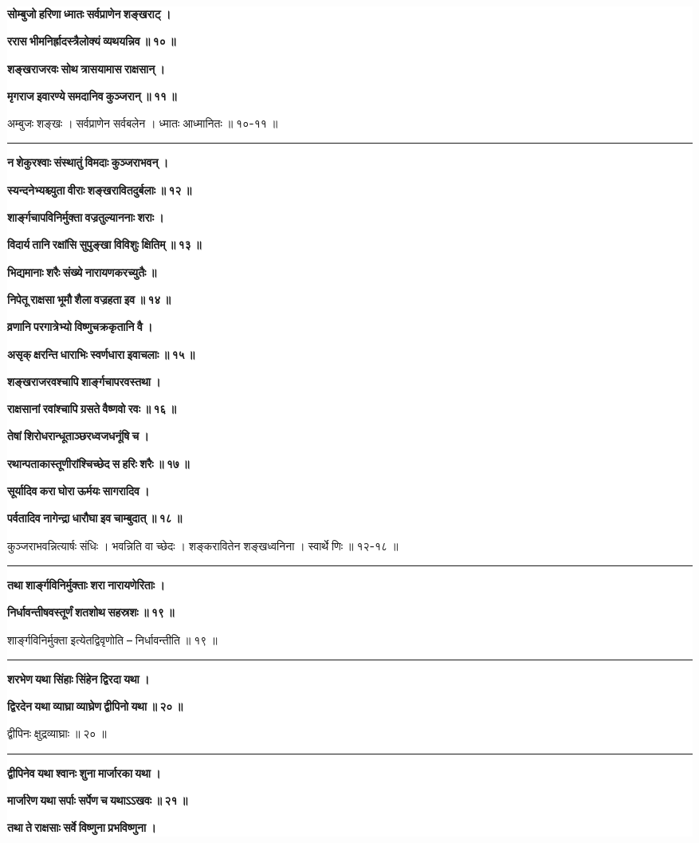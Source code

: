 **सोम्बुजो हरिणा ध्मातः सर्वप्राणेन शङ्खराट् ।**

**ररास भीमनिर्ह्रादस्त्रैलोक्यं व्यथयन्निव ॥ १० ॥**

**शङ्खराजरवः सोथ त्रासयामास राक्षसान् ।**

**मृगराज इवारण्ये समदानिव कुञ्जरान् ॥ ११ ॥**

अम्बुजः शङ्खः । सर्वप्राणेन सर्वबलेन । ध्मातः आध्मानितः ॥ १०-११ ॥

****

**न शेकुरश्वाः संस्थातुं विमदाः कुञ्जराभवन् ।**

**स्यन्दनेभ्यश्च्युता वीराः शङ्खरावितदुर्बलाः ॥ १२ ॥**

**शार्ङ्गचापविनिर्मुक्ता वज्रतुल्याननाः शराः ।**

**विदार्य तानि रक्षांसि सुपुङ्खा विविशुः क्षितिम् ॥ १३ ॥**

**भिद्यमानाः शरैः संख्ये नारायणकरच्युतैः ॥**

**निपेतू राक्षसा भूमौ शैला वज्रहता इव ॥ १४ ॥**

**व्रणानि परगात्रेभ्यो विष्णुचक्रकृतानि वै ।**

**असृक् क्षरन्ति धाराभिः स्वर्णधारा इवाचलाः ॥ १५ ॥**

**शङ्खराजरवश्चापि शार्ङ्गचापरवस्तथा ।**

**राक्षसानां रवांश्चापि ग्रसते वैष्णवो रवः ॥ १६ ॥**

**तेषां शिरोधरान्धूताञ्छरध्वजधनूंषि च ।**

**रथान्पताकास्तूणीरांश्चिच्छेद स हरिः शरैः ॥ १७ ॥**

**सूर्यादिव करा घोरा ऊर्मयः सागरादिव ।**

**पर्वतादिव नागेन्द्रा धारौघा इव चाम्बुदात् ॥ १८ ॥**

कुञ्जराभवन्नित्यार्षः संधिः । भवन्निति वा च्छेदः । शङ्करावितेन शङ्खध्वनिना । स्वार्थे णिः ॥ १२-१८ ॥

****

**तथा शार्ङ्गविनिर्मुक्ताः शरा नारायणेरिताः ।**

**निर्धावन्तीषवस्तूर्णं शतशोथ सहस्रशः ॥ १९ ॥**

शार्ङ्गविनिर्मुक्ता इत्येतद्विवृणोति – निर्धावन्तीति ॥ १९ ॥

****

**शरभेण यथा सिंहाः सिंहेन द्विरदा यथा ।**

**द्विरदेन यथा व्याघ्रा व्याघ्रेण द्वीपिनो यथा ॥ २० ॥**

द्वीपिनः क्षुद्रव्याघ्राः ॥ २० ॥

****

**द्वीपिनेव यथा श्वानः शुना मार्जारका यथा ।**

**मार्जारेण यथा सर्पाः सर्पेण च यथाऽऽखवः ॥ २१ ॥**

**तथा ते राक्षसाः सर्वे विष्णुना प्रभविष्णुना ।**
